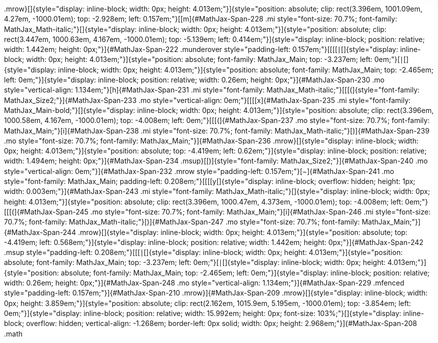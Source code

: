 .mrow}[]{style="display: inline-block; width: 0px; height: 4.013em;"}]{style="position: absolute; clip: rect(3.396em, 1001.09em, 4.27em, -1000.01em); top: -2.928em; left: 0.157em;"}[[m]{#MathJax-Span-228
.mi
style="font-size: 70.7%; font-family: MathJax_Math-italic;"}[]{style="display: inline-block; width: 0px; height: 4.013em;"}]{style="position: absolute; clip: rect(3.447em, 1000.63em, 4.167em, -1000.01em); top: -5.139em; left: 0.414em;"}]{style="display: inline-block; position: relative; width: 1.442em; height: 0px;"}]{#MathJax-Span-222
.munderover
style="padding-left: 0.157em;"}[[[[∣[]{style="display: inline-block; width: 0px; height: 4.013em;"}]{style="position: absolute; font-family: MathJax_Main; top: -3.237em; left: 0em;"}[∣[]{style="display: inline-block; width: 0px; height: 4.013em;"}]{style="position: absolute; font-family: MathJax_Main; top: -2.465em; left: 0em;"}]{style="display: inline-block; position: relative; width: 0.26em; height: 0px;"}]{#MathJax-Span-230
.mo style="vertical-align: 1.134em;"}[h]{#MathJax-Span-231 .mi
style="font-family: MathJax_Math-italic;"}[[[(]{style="font-family: MathJax_Size2;"}]{#MathJax-Span-233
.mo style="vertical-align: 0em;"}[[[[x]{#MathJax-Span-235 .mi
style="font-family: MathJax_Main-bold;"}[]{style="display: inline-block; width: 0px; height: 4.013em;"}]{style="position: absolute; clip: rect(3.396em, 1000.58em, 4.167em, -1000.01em); top: -4.008em; left: 0em;"}[[[(]{#MathJax-Span-237
.mo
style="font-size: 70.7%; font-family: MathJax_Main;"}[i]{#MathJax-Span-238
.mi
style="font-size: 70.7%; font-family: MathJax_Math-italic;"}[)]{#MathJax-Span-239
.mo
style="font-size: 70.7%; font-family: MathJax_Main;"}]{#MathJax-Span-236
.mrow}[]{style="display: inline-block; width: 0px; height: 4.013em;"}]{style="position: absolute; top: -4.419em; left: 0.62em;"}]{style="display: inline-block; position: relative; width: 1.494em; height: 0px;"}]{#MathJax-Span-234
.msup}[[)]{style="font-family: MathJax_Size2;"}]{#MathJax-Span-240 .mo
style="vertical-align: 0em;"}]{#MathJax-Span-232 .mrow
style="padding-left: 0.157em;"}[−]{#MathJax-Span-241 .mo
style="font-family: MathJax_Main; padding-left: 0.208em;"}[[[[y[]{style="display: inline-block; overflow: hidden; height: 1px; width: 0.003em;"}]{#MathJax-Span-243
.mi
style="font-family: MathJax_Math-italic;"}[]{style="display: inline-block; width: 0px; height: 4.013em;"}]{style="position: absolute; clip: rect(3.396em, 1000.47em, 4.373em, -1000.01em); top: -4.008em; left: 0em;"}[[[(]{#MathJax-Span-245
.mo
style="font-size: 70.7%; font-family: MathJax_Main;"}[i]{#MathJax-Span-246
.mi
style="font-size: 70.7%; font-family: MathJax_Math-italic;"}[)]{#MathJax-Span-247
.mo
style="font-size: 70.7%; font-family: MathJax_Main;"}]{#MathJax-Span-244
.mrow}[]{style="display: inline-block; width: 0px; height: 4.013em;"}]{style="position: absolute; top: -4.419em; left: 0.568em;"}]{style="display: inline-block; position: relative; width: 1.442em; height: 0px;"}]{#MathJax-Span-242
.msup
style="padding-left: 0.208em;"}[[[∣[]{style="display: inline-block; width: 0px; height: 4.013em;"}]{style="position: absolute; font-family: MathJax_Main; top: -3.237em; left: 0em;"}[∣[]{style="display: inline-block; width: 0px; height: 4.013em;"}]{style="position: absolute; font-family: MathJax_Main; top: -2.465em; left: 0em;"}]{style="display: inline-block; position: relative; width: 0.26em; height: 0px;"}]{#MathJax-Span-248
.mo style="vertical-align: 1.134em;"}]{#MathJax-Span-229 .mfenced
style="padding-left: 0.157em;"}]{#MathJax-Span-210
.mrow}]{#MathJax-Span-209
.mrow}[]{style="display: inline-block; width: 0px; height: 3.859em;"}]{style="position: absolute; clip: rect(2.162em, 1015.9em, 5.195em, -1000.01em); top: -3.854em; left: 0em;"}]{style="display: inline-block; position: relative; width: 15.992em; height: 0px; font-size: 103%;"}[]{style="display: inline-block; overflow: hidden; vertical-align: -1.268em; border-left: 0px solid; width: 0px; height: 2.968em;"}]{#MathJax-Span-208
.math